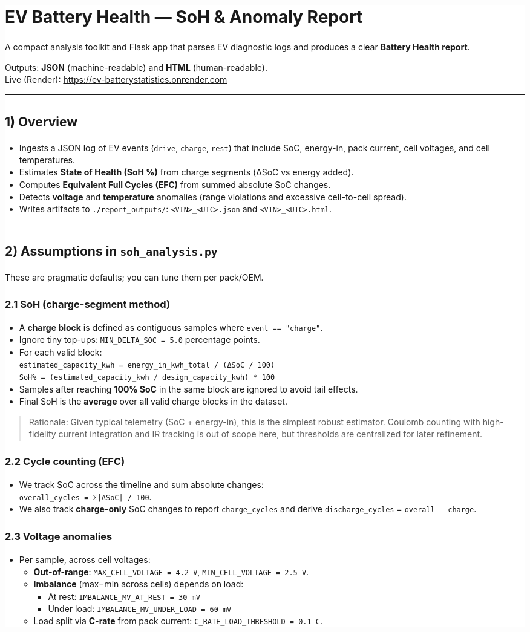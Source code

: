 # EV Battery Health — SoH & Anomaly Report

A compact analysis toolkit and Flask app that parses EV diagnostic logs and produces a clear **Battery Health report**.

Outputs: **JSON** (machine-readable) and **HTML** (human-readable).  
Live (Render): https://ev-batterystatistics.onrender.com

---

## 1) Overview

- Ingests a JSON log of EV events (`drive`, `charge`, `rest`) that include SoC, energy-in, pack current, cell voltages, and cell temperatures.
- Estimates **State of Health (SoH %)** from charge segments (ΔSoC vs energy added).
- Computes **Equivalent Full Cycles (EFC)** from summed absolute SoC changes.
- Detects **voltage** and **temperature** anomalies (range violations and excessive cell-to-cell spread).
- Writes artifacts to `./report_outputs/`: `<VIN>_<UTC>.json` and `<VIN>_<UTC>.html`.

---

## 2) Assumptions in `soh_analysis.py`

These are pragmatic defaults; you can tune them per pack/OEM.

### 2.1 SoH (charge-segment method)
- A **charge block** is defined as contiguous samples where `event == "charge"`.
- Ignore tiny top-ups: `MIN_DELTA_SOC = 5.0` percentage points.
- For each valid block:  
  `estimated_capacity_kwh = energy_in_kwh_total / (ΔSoC / 100)`  
  `SoH% = (estimated_capacity_kwh / design_capacity_kwh) * 100`
- Samples after reaching **100% SoC** in the same block are ignored to avoid tail effects.
- Final SoH is the **average** over all valid charge blocks in the dataset.

> Rationale: Given typical telemetry (SoC + energy-in), this is the simplest robust estimator. Coulomb counting with high-fidelity current integration and IR tracking is out of scope here, but thresholds are centralized for later refinement.

### 2.2 Cycle counting (EFC)
- We track SoC across the timeline and sum absolute changes:  
  `overall_cycles = Σ|ΔSoC| / 100`.
- We also track **charge-only** SoC changes to report `charge_cycles` and derive `discharge_cycles` = `overall - charge`.

### 2.3 Voltage anomalies
- Per sample, across cell voltages:
  - **Out-of-range**: `MAX_CELL_VOLTAGE = 4.2 V`, `MIN_CELL_VOLTAGE = 2.5 V`.
  - **Imbalance** (max−min across cells) depends on load:
    - At rest: `IMBALANCE_MV_AT_REST = 30 mV`
    - Under load: `IMBALANCE_MV_UNDER_LOAD = 60 mV`
  - Load split via **C-rate** from pack current: `C_RATE_LOAD_THRESHOLD = 0.1 C`.
